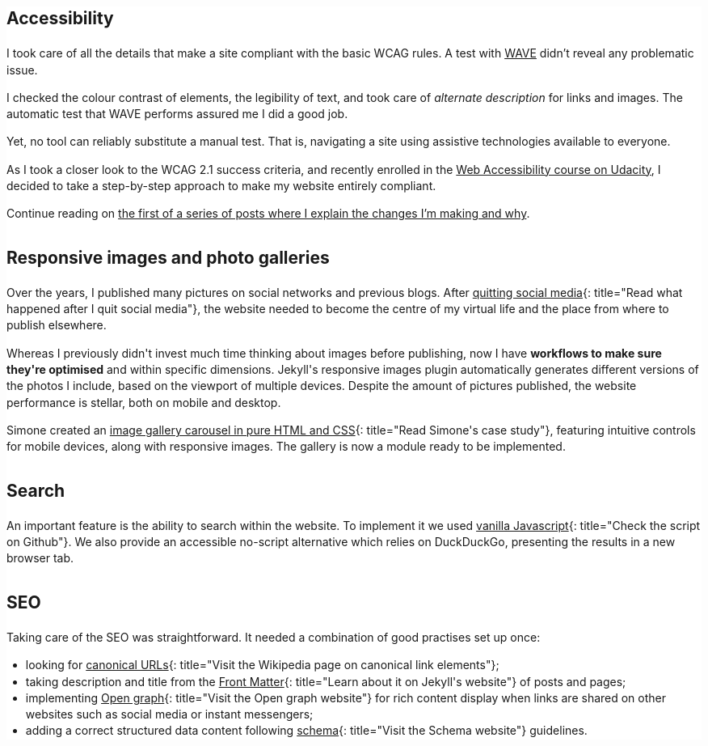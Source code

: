 ## Accessibility
I took care of all the details that make a site compliant with the basic WCAG rules. A test with [WAVE](https://wave.webaim.org/report#/https://silviamaggidesign.com/ "Check the test result on WAVE") didn’t reveal any problematic issue.

I checked the colour contrast of elements, the legibility of text, and took care of *alternate description* for links and images. The automatic test that WAVE performs assured me I did a good job.

Yet, no tool can reliably substitute a manual test. That is, navigating a site using assistive technologies available to everyone.

As I took a closer look to the WCAG 2.1 success criteria, and recently enrolled in the [Web Accessibility course on Udacity](https://www.udacity.com/course/web-accessibility--ud891 "Visit the course page"), I decided to take a step-by-step approach to make my website entirely compliant.

Continue reading on [the first of a series of posts where I explain the changes I’m making and why](https://silviamaggidesign.com/accessibility/making-website-accessible-1/).

## Responsive images and photo galleries
Over the years, I published many pictures on social networks and  previous blogs. After [quitting social media](https://silviamaggidesign.com/personal/life-off-social-media/){: title="Read what happened after I quit social media"}, the website needed to become the centre of my virtual life and the place from where to publish elsewhere.

Whereas I previously didn't invest much time thinking about images before publishing, now I have **workflows to make sure they're optimised** and within specific dimensions. Jekyll's responsive images plugin automatically generates different versions of the photos I include, based on the viewport of multiple devices. Despite the amount of pictures published, the website performance is stellar, both on mobile and desktop.

Simone created an [image gallery carousel in pure HTML and CSS](https://simonesilvestroni.com/project-responsive-photogallery-carousel/){: title="Read Simone's case study"}, featuring intuitive controls for mobile devices, along with responsive images. The gallery is now a module ready to be implemented.

## Search

An important feature is the ability to search within the website. To implement it we used [vanilla Javascript](https://github.com/daviddarnes/jekyll-search-js){: title="Check the script on Github"}. We also provide an accessible no-script alternative which relies on DuckDuckGo, presenting the results in a new browser tab.

## SEO
Taking care of the SEO was straightforward. It needed a combination of good practises set up once:

- looking for [canonical URLs](https://en.wikipedia.org/wiki/Canonical_link_element){: title="Visit the Wikipedia page on canonical link elements"};
- taking description and title from the [Front Matter](https://jekyllrb.com/docs/front-matter/){: title="Learn about it on Jekyll's website"} of posts and pages;
- implementing [Open graph](https://ogp.me/){: title="Visit the Open graph website"} for rich content display when links are shared on other websites such as social media or instant messengers;
- adding a correct structured data content following [schema](https://schema.org/docs/documents.html){: title="Visit the Schema website"} guidelines.
